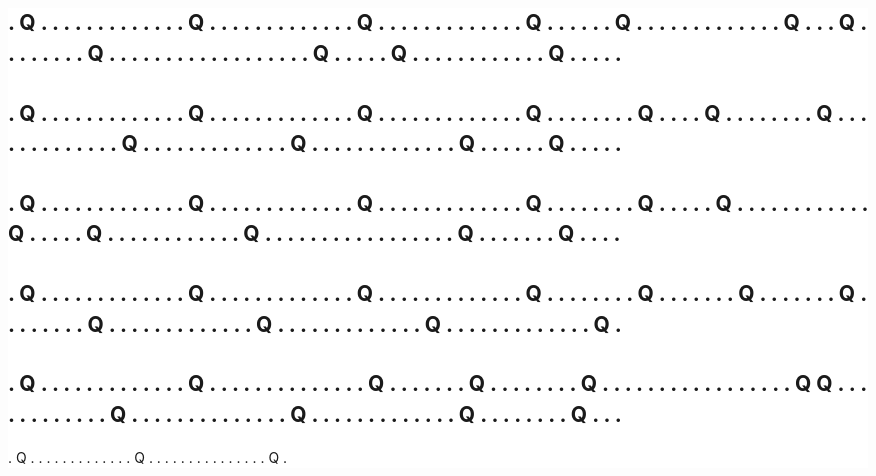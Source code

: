 . Q . . . . . . . . . 
. . . . Q . . . . . . 
. . . . . . . Q . . . 
. . . . . . . . . . Q 
. . . . . . Q . . . . 
. . . . . . . . . Q . 
. . Q . . . . . . . . 
Q . . . . . . . . . . 
. . . . . . . . Q . . 
. . . Q . . . . . . . 
. . . . . Q . . . . . 
-----------------------------
. Q . . . . . . . . . 
. . . . Q . . . . . . 
. . . . . . . Q . . . 
. . . . . . . . . . Q 
. . . . . . . . Q . . 
. . Q . . . . . . . . 
Q . . . . . . . . . . 
. . . Q . . . . . . . 
. . . . . . Q . . . . 
. . . . . . . . . Q . 
. . . . . Q . . . . . 
-----------------------------
. Q . . . . . . . . . 
. . . . Q . . . . . . 
. . . . . . . Q . . . 
. . . . . . . . . . Q 
. . . . . . . . Q . . 
. . . Q . . . . . . . 
. . . . . Q . . . . . 
Q . . . . . . . . . . 
. . Q . . . . . . . . 
. . . . . . . . . Q . 
. . . . . . Q . . . . 
-----------------------------
. Q . . . . . . . . . 
. . . . Q . . . . . . 
. . . . . . . Q . . . 
. . . . . . . . . . Q 
. . . . . . . . Q . . 
. . . . . Q . . . . . 
. . Q . . . . . . . . 
Q . . . . . . . . . . 
. . . Q . . . . . . . 
. . . . . . Q . . . . 
. . . . . . . . . Q . 
-----------------------------
. Q . . . . . . . . . 
. . . . Q . . . . . . 
. . . . . . . . Q . . 
. . . . . Q . . . . . 
. . . Q . . . . . . . 
. . . . . . . . . . Q 
Q . . . . . . . . . . 
. . Q . . . . . . . . 
. . . . . . Q . . . . 
. . . . . . . . . Q . 
. . . . . . . Q . . . 
-----------------------------
. Q . . . . . . . . . 
. . . . Q . . . . . . 
. . . . . . . . . Q . 